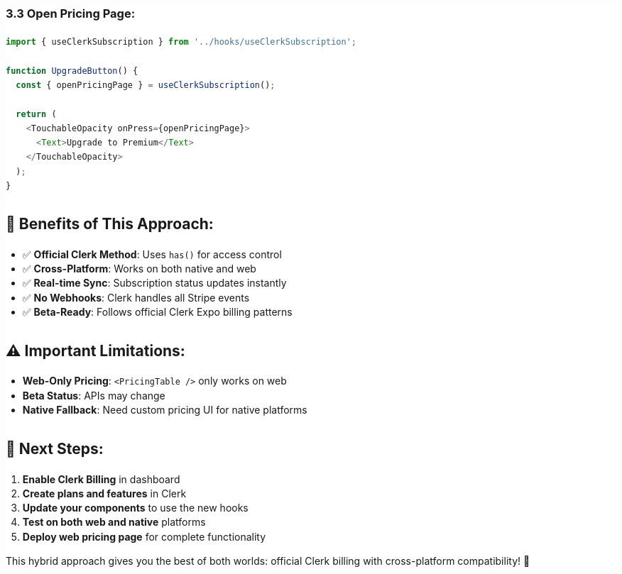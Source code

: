 ### 3.3 Open Pricing Page:

```typescript
import { useClerkSubscription } from '../hooks/useClerkSubscription';

function UpgradeButton() {
  const { openPricingPage } = useClerkSubscription();
  
  return (
    <TouchableOpacity onPress={openPricingPage}>
      <Text>Upgrade to Premium</Text>
    </TouchableOpacity>
  );
}
```

## 🚀 Benefits of This Approach:

- ✅ **Official Clerk Method**: Uses `has()` for access control
- ✅ **Cross-Platform**: Works on both native and web
- ✅ **Real-time Sync**: Subscription status updates instantly
- ✅ **No Webhooks**: Clerk handles all Stripe events
- ✅ **Beta-Ready**: Follows official Clerk Expo billing patterns

## ⚠️ Important Limitations:

- **Web-Only Pricing**: `<PricingTable />` only works on web
- **Beta Status**: APIs may change
- **Native Fallback**: Need custom pricing UI for native platforms

## 🔧 Next Steps:

1. **Enable Clerk Billing** in dashboard
2. **Create plans and features** in Clerk
3. **Update your components** to use the new hooks
4. **Test on both web and native** platforms
5. **Deploy web pricing page** for complete functionality

This hybrid approach gives you the best of both worlds: official Clerk billing with cross-platform compatibility! 🎉